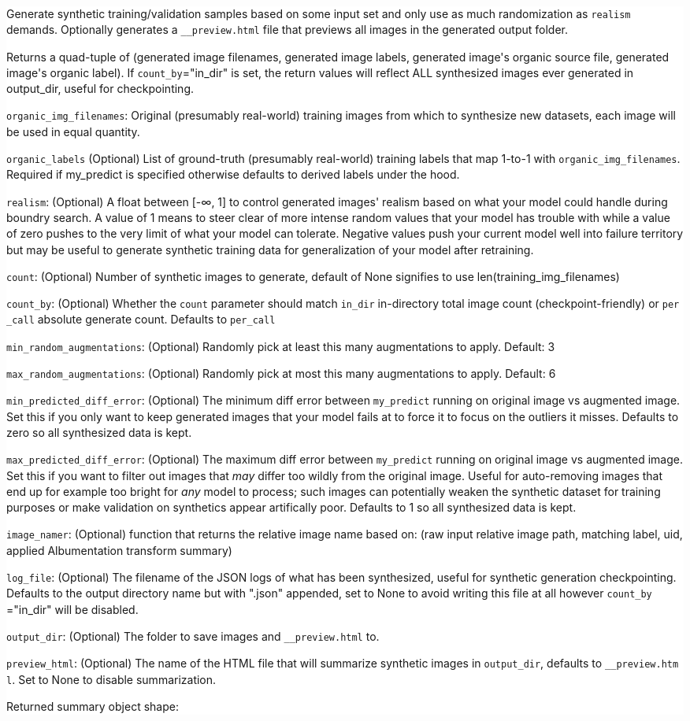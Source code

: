 Generate synthetic training/validation samples based on some input set and only use as much randomization as `realism` demands.  Optionally generates a `__preview.html` file that previews all images in the generated output folder.

Returns a quad-tuple of (generated image filenames, generated image labels, generated image's organic source file, generated image's organic label).  If `count_by`="in_dir" is set, the return values will reflect ALL synthesized images ever generated in output_dir, useful for checkpointing.

`organic_img_filenames`: Original (presumably real-world) training images from which to synthesize new datasets, each image will be used in equal quantity.

`organic_labels` (Optional) List of ground-truth (presumably real-world) training labels that map 1-to-1 with `organic_img_filenames`.  Required if my_predict is specified otherwise defaults to derived labels under the hood.

`realism`: (Optional) A float between [-∞, 1] to control generated images' realism based on what your model could handle during boundry search.  A value of 1 means to steer clear of more intense random values that your model has trouble with while a value of zero pushes to the very limit of what your model can tolerate.  Negative values push your current model well into failure territory but may be useful to generate synthetic training data for generalization of your model after retraining.

`count`: (Optional) Number of synthetic images to generate, default of None signifies to use len(training_img_filenames)

`count_by`: (Optional) Whether the `count` parameter should match `in_dir` in-directory total image count (checkpoint-friendly) or `per_call` absolute generate count. Defaults to `per_call`

`min_random_augmentations`: (Optional) Randomly pick at least this many augmentations to apply.  Default: 3

`max_random_augmentations`: (Optional) Randomly pick at most this many augmentations to apply.  Default: 6

`min_predicted_diff_error`: (Optional) The minimum diff error between `my_predict` running on original image vs augmented image. Set this if you only want to keep generated images that your model fails at to force it to focus on the outliers it misses.  Defaults to zero so all synthesized data is kept.

`max_predicted_diff_error`: (Optional) The maximum diff error between `my_predict` running on original image vs augmented image.  Set this if you want to filter out images that _may_ differ too wildly from the original image.  Useful for auto-removing images that end up for example too bright for _any_ model to process; such images can potentially weaken the synthetic dataset for training purposes or make validation on synthetics appear artifically poor.  Defaults to 1 so all synthesized data is kept.

`image_namer`: (Optional) function that returns the relative image name based on: (raw input relative image path, matching label, uid, applied Albumentation transform summary)

`log_file`: (Optional) The filename of the JSON logs of what has been synthesized, useful for synthetic generation checkpointing.  Defaults to the output directory name but with ".json" appended, set to None to avoid writing this file at all however `count_by`="in_dir" will be disabled.

`output_dir`: (Optional) The folder to save images and `__preview.html` to.

`preview_html`: (Optional) The name of the HTML file that will summarize synthetic images in `output_dir`, defaults to `__preview.html`.  Set to None to disable summarization.

Returned summary object shape:
